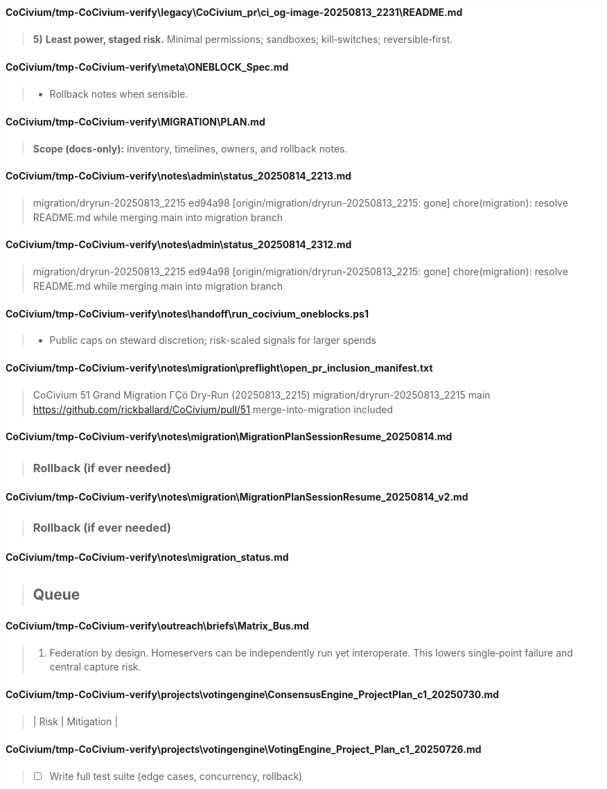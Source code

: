 #### CoCivium/tmp-CoCivium-verify\legacy\CoCivium\_pr\ci_og-image-20250813_2231\README.md
> **5)** **Least power, staged risk.** Minimal permissions; sandboxes; kill‑switches; reversible‑first.

#### CoCivium/tmp-CoCivium-verify\meta\ONEBLOCK_Spec.md
> - Rollback notes when sensible.

#### CoCivium/tmp-CoCivium-verify\MIGRATION\PLAN.md
> **Scope (docs-only):** inventory, timelines, owners, and rollback notes.

#### CoCivium/tmp-CoCivium-verify\notes\admin\status_20250814_2213.md
> migration/dryrun-20250813_2215                ed94a98 [origin/migration/dryrun-20250813_2215: gone] chore(migration): resolve README.md while merging main into migration branch

#### CoCivium/tmp-CoCivium-verify\notes\admin\status_20250814_2312.md
> migration/dryrun-20250813_2215                ed94a98 [origin/migration/dryrun-20250813_2215: gone] chore(migration): resolve README.md while merging main into migration branch

#### CoCivium/tmp-CoCivium-verify\notes\handoff\run_cocivium_oneblocks.ps1
> - Public caps on steward discretion; risk-scaled signals for larger spends

#### CoCivium/tmp-CoCivium-verify\notes\migration\preflight\open_pr_inclusion_manifest.txt
> CoCivium 51 Grand Migration ΓÇö Dry-Run (20250813_2215)                    migration/dryrun-20250813_2215  main    https://github.com/rickballard/CoCivium/pull/51 merge-into-migration included

#### CoCivium/tmp-CoCivium-verify\notes\migration\MigrationPlanSessionResume_20250814.md
> ### Rollback (if ever needed)

#### CoCivium/tmp-CoCivium-verify\notes\migration\MigrationPlanSessionResume_20250814_v2.md
> ### Rollback (if ever needed)

#### CoCivium/tmp-CoCivium-verify\notes\migration_status.md
> ## Queue

#### CoCivium/tmp-CoCivium-verify\outreach\briefs\Matrix_Bus.md
> 1) Federation by design.  Homeservers can be independently run yet interoperate.  This lowers single‑point failure and central capture risk.

#### CoCivium/tmp-CoCivium-verify\projects\votingengine\ConsensusEngine_ProjectPlan_c1_20250730.md
> | Risk | Mitigation |

#### CoCivium/tmp-CoCivium-verify\projects\votingengine\VotingEngine_Project_Plan_c1_20250726.md
> - [ ] Write full test suite (edge cases, concurrency, rollback)
